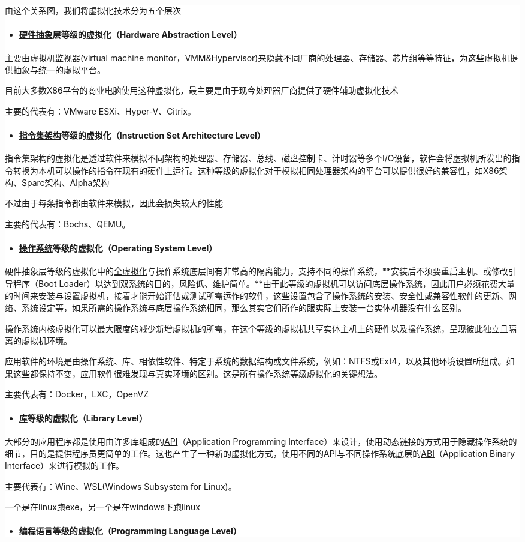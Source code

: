 

由这个关系图，我们将虚拟化技术分为五个层次



* #### [硬件抽象](https://zh.wikipedia.org/wiki/硬體抽象)层等级的虚拟化（Hardware Abstraction Level）

主要由虚拟机监视器(virtual machine monitor，VMM&Hypervisor)来隐藏不同厂商的处理器、存储器、芯片组等等特征，为这些虚拟机提供抽象与统一的虚拟平台。

目前大多数X86平台的商业电脑使用这种虚拟化，最主要是由于现今处理器厂商提供了硬件辅助虚拟化技术



主要的代表有：VMware ESXi、Hyper-V、Citrix。





* #### [指令集架构](https://zh.wikipedia.org/wiki/指令集架構)等级的虚拟化（Instruction Set Architecture Level）

指令集架构的虚拟化是透过软件来模拟不同架构的处理器、存储器、总线、磁盘控制卡、计时器等多个I/O设备，软件会将虚拟机所发出的指令转换为本机可以操作的指令在现有的硬件上运行。这种等级的虚拟化对于模拟相同处理器架构的平台可以提供很好的兼容性，如X86架构、Sparc架构、Alpha架构

不过由于每条指令都由软件来模拟，因此会损失较大的性能



主要的代表有：Bochs、QEMU。



* #### [操作系统](https://zh.wikipedia.org/wiki/操作系统)等级的虚拟化（Operating System Level）



硬件抽象层等级的虚拟化中的[全虚拟化](https://zh.wikipedia.org/wiki/全虚拟化)与操作系统底层间有非常高的隔离能力，支持不同的操作系统，**安装后不须要重启主机、或修改引导程序（Boot Loader）以达到双系统的目的，风险低、维护简单。**由于此等级的虚拟机可以访问底层操作系统，因此用户必须花费大量的时间来安装与设置虚拟机，接着才能开始评估或测试所需运作的软件，这些设置包含了操作系统的安装、安全性或兼容性软件的更新、网络、系统设定等，如果所需的操作系统与底层操作系统相同，那么其实它们所作的跟实际上安装一台实体机器没有什么区别。

操作系统内核虚拟化可以最大限度的减少新增虚拟机的所需，在这个等级的虚拟机共享实体主机上的硬件以及操作系统，呈现彼此独立且隔离的虚拟机环境。

应用软件的环境是由操作系统、库、相依性软件、特定于系统的数据结构或文件系统，例如︰NTFS或Ext4，以及其他环境设置所组成。如果这些都保持不变，应用软件很难发现与真实环境的区别。这是所有操作系统等级虚拟化的关键想法。



主要代表有：Docker，LXC，OpenVZ





* #### [库](https://zh.wikipedia.org/wiki/函式庫)等级的虚拟化（Library Level）

大部分的应用程序都是使用由许多库组成的[API](https://zh.wikipedia.org/wiki/应用程序接口)（Application Programming Interface）来设计，使用动态链接的方式用于隐藏操作系统的细节，目的是提供程序员更简单的工作。这也产生了一种新的虚拟化方式，使用不同的API与不同操作系统底层的[ABI](https://zh.wikipedia.org/wiki/应用二进制接口)（Application Binary Interface）来进行模拟的工作。



主要代表有：Wine、WSL(Windows Subsystem for Linux)。

一个是在linux跑exe，另一个是在windows下跑linux





* #### [编程语言](https://zh.wikipedia.org/wiki/编程语言)等级的虚拟化（Programming Language Level）
